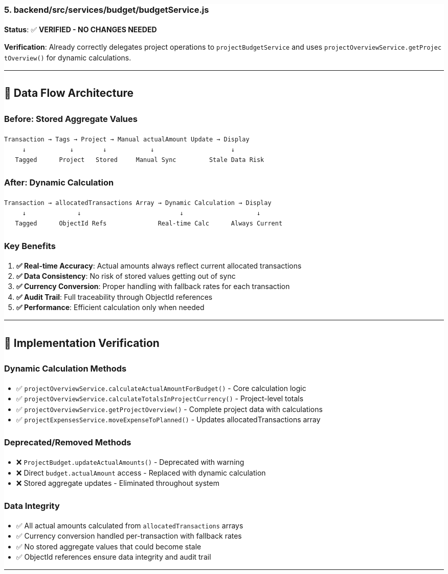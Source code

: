 ### **5. backend/src/services/budget/budgetService.js**
**Status**: ✅ **VERIFIED - NO CHANGES NEEDED**

**Verification**: Already correctly delegates project operations to `projectBudgetService` and uses `projectOverviewService.getProjectOverview()` for dynamic calculations.

---

## 🔄 **Data Flow Architecture**

### **Before: Stored Aggregate Values**
```
Transaction → Tags → Project → Manual actualAmount Update → Display
     ↓            ↓        ↓            ↓                     ↓
   Tagged      Project   Stored     Manual Sync         Stale Data Risk
```

### **After: Dynamic Calculation**
```
Transaction → allocatedTransactions Array → Dynamic Calculation → Display
     ↓              ↓                           ↓                    ↓
   Tagged      ObjectId Refs              Real-time Calc      Always Current
```

### **Key Benefits**

1. **✅ Real-time Accuracy**: Actual amounts always reflect current allocated transactions
2. **✅ Data Consistency**: No risk of stored values getting out of sync
3. **✅ Currency Conversion**: Proper handling with fallback rates for each transaction
4. **✅ Audit Trail**: Full traceability through ObjectId references
5. **✅ Performance**: Efficient calculation only when needed

---

## 🧪 **Implementation Verification**

### **Dynamic Calculation Methods**
- ✅ `projectOverviewService.calculateActualAmountForBudget()` - Core calculation logic
- ✅ `projectOverviewService.calculateTotalsInProjectCurrency()` - Project-level totals
- ✅ `projectOverviewService.getProjectOverview()` - Complete project data with calculations
- ✅ `projectExpensesService.moveExpenseToPlanned()` - Updates allocatedTransactions array

### **Deprecated/Removed Methods**
- ❌ `ProjectBudget.updateActualAmounts()` - Deprecated with warning
- ❌ Direct `budget.actualAmount` access - Replaced with dynamic calculation
- ❌ Stored aggregate updates - Eliminated throughout system

### **Data Integrity**
- ✅ All actual amounts calculated from `allocatedTransactions` arrays
- ✅ Currency conversion handled per-transaction with fallback rates
- ✅ No stored aggregate values that could become stale
- ✅ ObjectId references ensure data integrity and audit trail

---